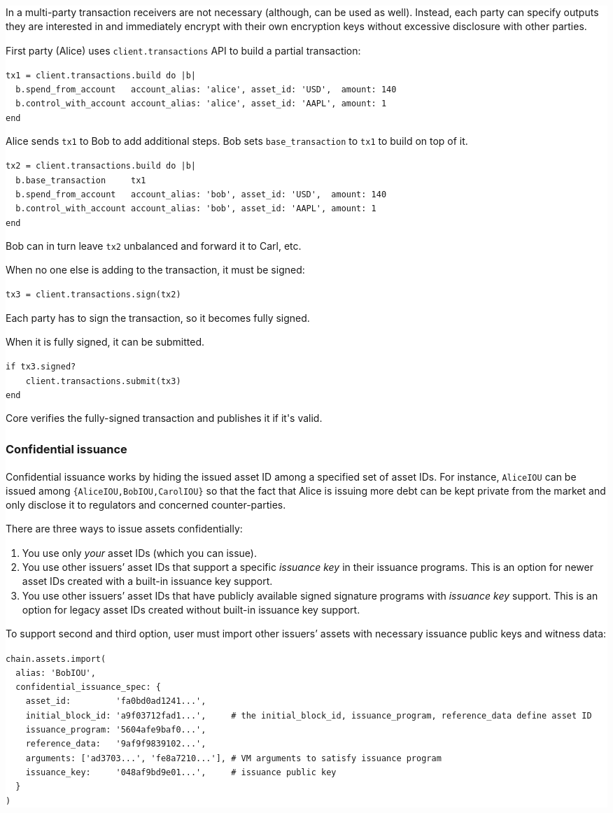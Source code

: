 In a multi-party transaction receivers are not necessary (although, can be used as well).
Instead, each party can specify outputs they are interested in and immediately encrypt
with their own encryption keys without excessive disclosure with other parties.

First party (Alice) uses `client.transactions` API to build a partial transaction:

    tx1 = client.transactions.build do |b|
      b.spend_from_account   account_alias: 'alice', asset_id: 'USD',  amount: 140
      b.control_with_account account_alias: 'alice', asset_id: 'AAPL', amount: 1
    end

Alice sends `tx1` to Bob to add additional steps. Bob sets `base_transaction` to `tx1` to build on top of it.

    tx2 = client.transactions.build do |b|
      b.base_transaction     tx1
      b.spend_from_account   account_alias: 'bob', asset_id: 'USD',  amount: 140
      b.control_with_account account_alias: 'bob', asset_id: 'AAPL', amount: 1
    end

Bob can in turn leave `tx2` unbalanced and forward it to Carl, etc.

When no one else is adding to the transaction, it must be signed:

    tx3 = client.transactions.sign(tx2)

Each party has to sign the transaction, so it becomes fully signed.

When it is fully signed, it can be submitted.

    if tx3.signed?
        client.transactions.submit(tx3)
    end

Core verifies the fully-signed transaction and publishes it if it's valid.


### Confidential issuance

Confidential issuance works by hiding the issued asset ID among a specified set of asset IDs.
For instance, `AliceIOU` can be issued among `{AliceIOU,BobIOU,CarolIOU}` so that the fact that
Alice is issuing more debt can be kept private from the market and only disclose it to regulators
and concerned counter-parties.

There are three ways to issue assets confidentially:

1. You use only _your_ asset IDs (which you can issue).
2. You use other issuers’ asset IDs that support a specific _issuance key_ in their issuance programs. 
   This is an option for newer asset IDs created with a built-in issuance key support.
3. You use other issuers’ asset IDs that have publicly available signed signature programs with _issuance key_ support.
   This is an option for legacy asset IDs created without built-in issuance key support.

To support second and third option, user must import other issuers’ assets with necessary issuance public keys and witness data:

    chain.assets.import(
      alias: 'BobIOU',
      confidential_issuance_spec: {
        asset_id:         'fa0bd0ad1241...',
        initial_block_id: 'a9f03712fad1...',     # the initial_block_id, issuance_program, reference_data define asset ID
        issuance_program: '5604afe9baf0...',
        reference_data:   '9af9f9839102...',
        arguments: ['ad3703...', 'fe8a7210...'], # VM arguments to satisfy issuance program
        issuance_key:     '048af9bd9e01...',     # issuance public key
      }
    )
